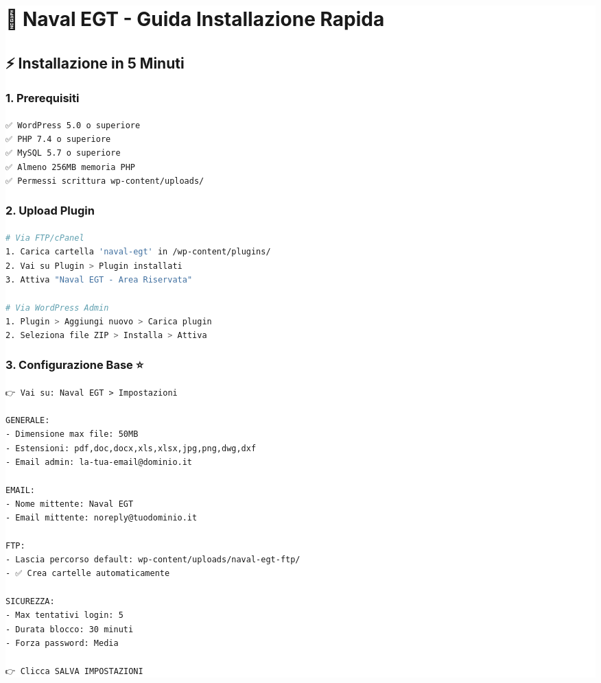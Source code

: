 # 🚀 Naval EGT - Guida Installazione Rapida

## ⚡ Installazione in 5 Minuti

### 1. **Prerequisiti**
```
✅ WordPress 5.0 o superiore
✅ PHP 7.4 o superiore  
✅ MySQL 5.7 o superiore
✅ Almeno 256MB memoria PHP
✅ Permessi scrittura wp-content/uploads/
```

### 2. **Upload Plugin**
```bash
# Via FTP/cPanel
1. Carica cartella 'naval-egt' in /wp-content/plugins/
2. Vai su Plugin > Plugin installati  
3. Attiva "Naval EGT - Area Riservata"

# Via WordPress Admin
1. Plugin > Aggiungi nuovo > Carica plugin
2. Seleziona file ZIP > Installa > Attiva
```

### 3. **Configurazione Base** ⭐
```
👉 Vai su: Naval EGT > Impostazioni

GENERALE:
- Dimensione max file: 50MB
- Estensioni: pdf,doc,docx,xls,xlsx,jpg,png,dwg,dxf
- Email admin: la-tua-email@dominio.it

EMAIL:
- Nome mittente: Naval EGT
- Email mittente: noreply@tuodominio.it

FTP:
- Lascia percorso default: wp-content/uploads/naval-egt-ftp/
- ✅ Crea cartelle automaticamente

SICUREZZA:
- Max tentativi login: 5
- Durata blocco: 30 minuti
- Forza password: Media

👉 Clicca SALVA IMPOSTAZIONI
```
